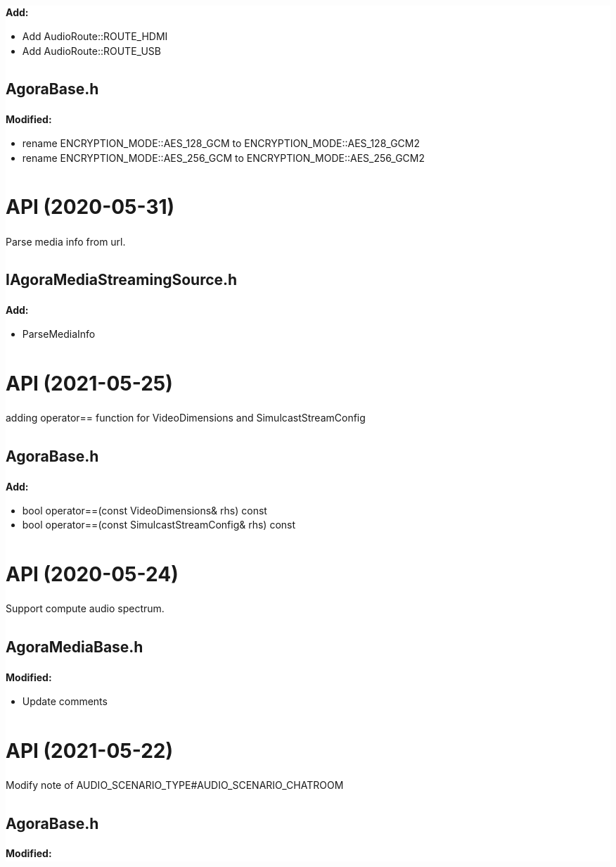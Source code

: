 **Add:**

-   Add AudioRoute::ROUTE_HDMI
-   Add AudioRoute::ROUTE_USB

## AgoraBase.h

**Modified:**

-   rename ENCRYPTION_MODE::AES_128_GCM to ENCRYPTION_MODE::AES_128_GCM2
-   rename ENCRYPTION_MODE::AES_256_GCM to ENCRYPTION_MODE::AES_256_GCM2

# API (2020-05-31)

Parse media info from url.

## IAgoraMediaStreamingSource.h

**Add:**

-   ParseMediaInfo

# API (2021-05-25)

adding operator== function for VideoDimensions and SimulcastStreamConfig

## AgoraBase.h

**Add:**

-   bool operator==(const VideoDimensions& rhs) const
-   bool operator==(const SimulcastStreamConfig& rhs) const

# API (2020-05-24)

Support compute audio spectrum.

## AgoraMediaBase.h

**Modified:**

-   Update comments

# API (2021-05-22)

Modify note of AUDIO_SCENARIO_TYPE#AUDIO_SCENARIO_CHATROOM

## AgoraBase.h

**Modified:**

